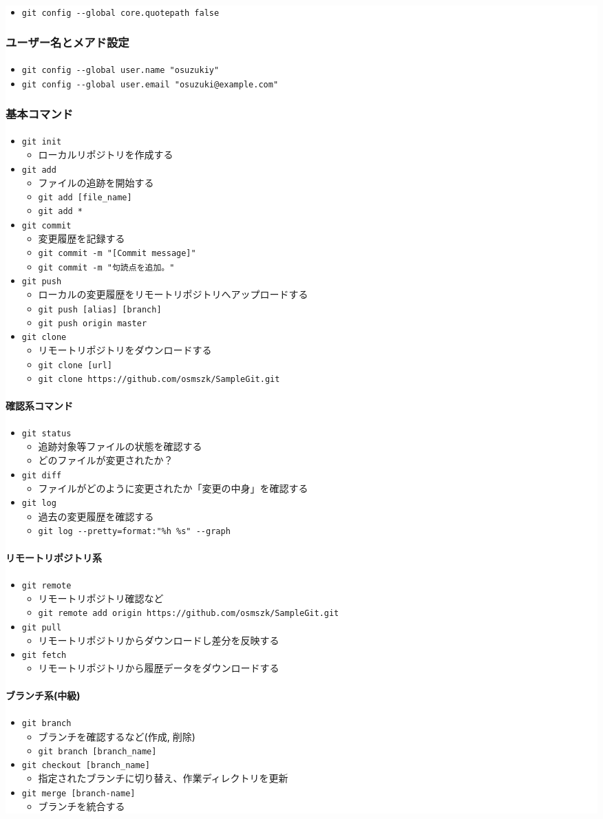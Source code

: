 - `git config --global core.quotepath false`

### ユーザー名とメアド設定

- `git config --global user.name "osuzukiy"`
- `git config --global user.email "osuzuki@example.com"`

### 基本コマンド

- `git init`
  - ローカルリポジトリを作成する
- `git add`
  - ファイルの追跡を開始する
  - `git add [file_name]`
  - `git add *`
- `git commit`
  - 変更履歴を記録する
  - `git commit -m "[Commit message]"`
  - `git commit -m "句読点を追加。"`
- `git push`
  - ローカルの変更履歴をリモートリポジトリへアップロードする
  - `git push [alias] [branch]`
  - `git push origin master`
- `git clone`
  - リモートリポジトリをダウンロードする
  - `git clone [url]`
  - `git clone https://github.com/osmszk/SampleGit.git`

#### 確認系コマンド

- `git status`
  - 追跡対象等ファイルの状態を確認する
  - どのファイルが変更されたか？
- `git diff`
  - ファイルがどのように変更されたか「変更の中身」を確認する
- `git log`
  - 過去の変更履歴を確認する
  - `git log --pretty=format:"%h %s" --graph`

#### リモートリポジトリ系

- `git remote`
  - リモートリポジトリ確認など
  - `git remote add origin https://github.com/osmszk/SampleGit.git`
- `git pull`
  - リモートリポジトリからダウンロードし差分を反映する
- `git fetch`
  - リモートリポジトリから履歴データをダウンロードする

#### ブランチ系(中級)

- `git branch`
  - ブランチを確認するなど(作成, 削除)
  - `git branch [branch_name]`
- `git checkout [branch_name]`
  - 指定されたブランチに切り替え、作業ディレクトリを更新
- `git merge [branch-name]`
  - ブランチを統合する

